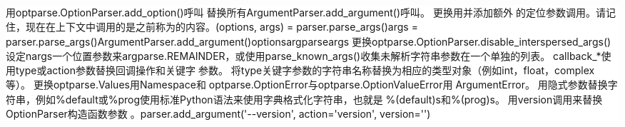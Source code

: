 用optparse.OptionParser.add_option()呼叫 替换所有ArgumentParser.add_argument()呼叫。
更换用并添加额外 的定位参数调用。请记住，现在在上下文中调用的是之前称为的内容。(options, args) = parser.parse_args()args = parser.parse_args()ArgumentParser.add_argument()optionsargparseargs
更换optparse.OptionParser.disable_interspersed_args() 设定nargs一个位置参数来argparse.REMAINDER，或使用parse_known_args()收集未解析字符串参数在一个单独的列表。
callback_*使用type或action参数替换回调操作和关键字 参数。
将type关键字参数的字符串名称替换为相应的类型对​​象（例如int，float，complex等）。
更换optparse.Values用Namespace和 optparse.OptionError与optparse.OptionValueError用 ArgumentError。
用隐式参数替换字符串，例如%default或%prog使用标准Python语法来使用字典格式化字符串，也就是 %(default)s和%(prog)s。
用version调用来替换OptionParser构造函数参数 。parser.add_argument('--version', action='version', version='<the version>')
